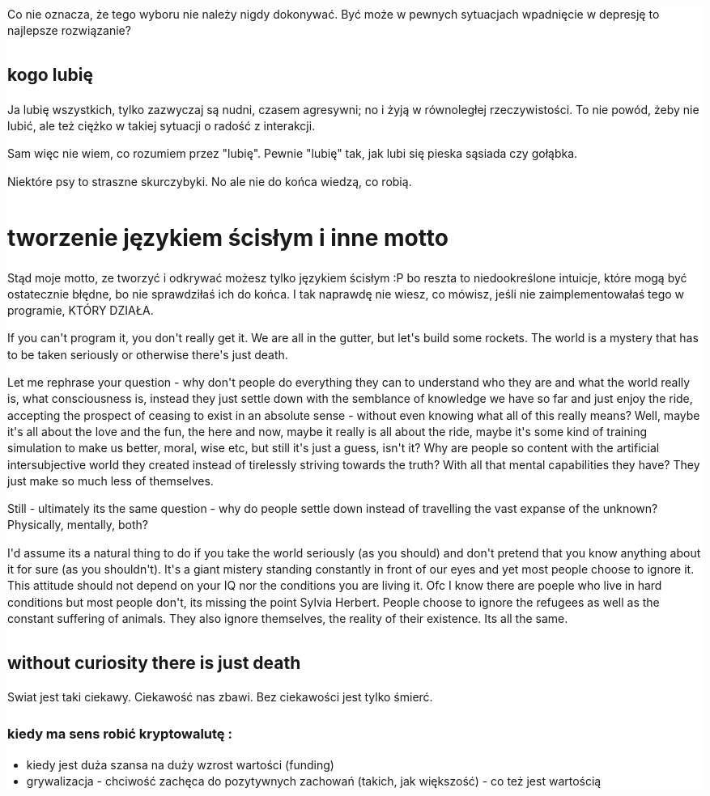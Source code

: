 Co nie oznacza, że tego wyboru nie należy nigdy dokonywać. Być może w pewnych sytuacjach wpadnięcie w depresję to najlepsze rozwiązanie?

## kogo lubię

Ja lubię wszystkich, tylko zazwyczaj są nudni, czasem agresywni; no i żyją w równoległej rzeczywistości. To nie powód, żeby nie lubić, ale też ciężko w takiej sytuacji o radość z interakcji.

Sam więc nie wiem, co rozumiem przez "lubię". Pewnie "lubię" tak, jak lubi się pieska sąsiada czy gołąbka.

Niektóre psy to straszne skurczybyki. No ale nie do końca wiedzą, co robią.

# tworzenie językiem ścisłym i inne motto

Stąd moje motto, ze tworzyć i odkrywać możesz tylko językiem ścisłym :P bo reszta to niedookreślone intuicje, które mogą być ostatecznie błędne, bo nie sprawdziłaś ich do końca. I tak naprawdę nie wiesz, co mówisz, jeśli nie zaimplementowałaś tego w programie, KTÓRY DZIAŁA.

If you can't program it, you don't really get it.
We are all in the gutter, but let's build some rockets.
The world is a mystery that has to be taken seriously or otherwise there's just death.

Let me rephrase your question - why don't people do everything they can to understand who they are and what the world really is, what consciousness is, instead they just settle down with the semblance of knowledge we have so far and just enjoy the ride, accepting the prospect of ceasing to exist in an absolute sense - without even knowing what all of this really means? Well, maybe it's all about the love and the fun, the here and now, maybe it really is all about the ride, maybe it's some kind of training simulation to make us better, moral, wise etc, but still it's just a guess, isn't it? Why are people so content with the artificial intersubjective world they created instead of tirelessly striving towards the truth? With all that mental capabilities they have? They just make so much less of themselves.

Still - ultimately its the same question - why do people settle down instead of travelling the vast expanse of the unknown? Physically, mentally, both?

I'd assume its a natural thing to do if you take the world seriously (as you should) and don't pretend that you know anything about it for sure (as you shouldn't). It's a giant mistery standing constantly in front of our eyes and yet most people choose to ignore it. This attitude should not depend on your IQ nor the conditions you are living it. Ofc I know there are poeple who live in hard conditions but most people don't, its missing the point Sylvia Herbert. People choose to ignore the refugees as well as the constant suffering of animals. They also ignore themselves, the reality of their existence. Its all the same.

## without curiosity there is just death

Swiat jest taki ciekawy. Ciekawość nas zbawi. Bez ciekawości jest tylko śmierć.


### kiedy ma sens robić kryptowalutę :

- kiedy jest duża szansa na duży wzrost wartości (funding)
- grywalizacja - chciwość zachęca do pozytywnych zachowań (takich, jak większość) - co też jest wartością
